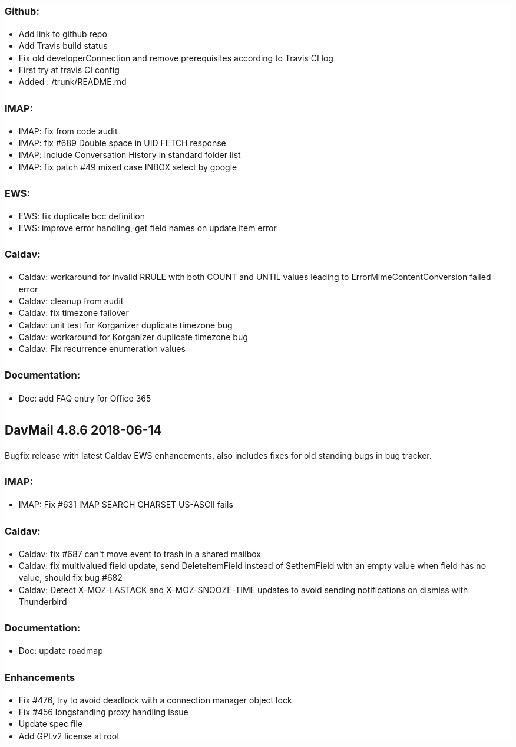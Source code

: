 ### Github:
- Add link to github repo
- Add Travis build status
- Fix old developerConnection and remove prerequisites according to Travis CI log
- First try at travis CI config
- Added : /trunk/README.md

### IMAP:
- IMAP: fix from code audit
- IMAP: fix #689 Double space in UID FETCH response
- IMAP: include Conversation History in standard folder list
- IMAP: fix patch #49 mixed case INBOX select by google

### EWS:
- EWS: fix duplicate bcc definition
- EWS: improve error handling, get field names on update item error

### Caldav:
- Caldav: workaround for invalid RRULE with both COUNT and UNTIL values leading to ErrorMimeContentConversion failed error
- Caldav: cleanup from audit
- Caldav: fix timezone failover
- Caldav: unit test for Korganizer duplicate timezone bug
- Caldav: workaround for Korganizer duplicate timezone bug
- Caldav: Fix recurrence enumeration values

### Documentation:
- Doc: add FAQ entry for Office 365


## DavMail 4.8.6 2018-06-14
Bugfix release with latest Caldav EWS enhancements, also includes fixes for old standing bugs in bug tracker.

### IMAP:
- IMAP: Fix #631 IMAP SEARCH CHARSET US-ASCII fails

### Caldav:
- Caldav: fix #687 can't move event to trash in a shared mailbox
- Caldav: fix multivalued field update, send DeleteItemField instead of SetItemField with an empty value when field has no value, should fix bug #682
- Caldav: Detect X-MOZ-LASTACK and X-MOZ-SNOOZE-TIME updates to avoid sending notifications on dismiss with Thunderbird

### Documentation:
- Doc: update roadmap

### Enhancements
- Fix #476, try to avoid deadlock with a connection manager object lock
- Fix #456 longstanding proxy handling issue
- Update spec file
- Add GPLv2 license at root
